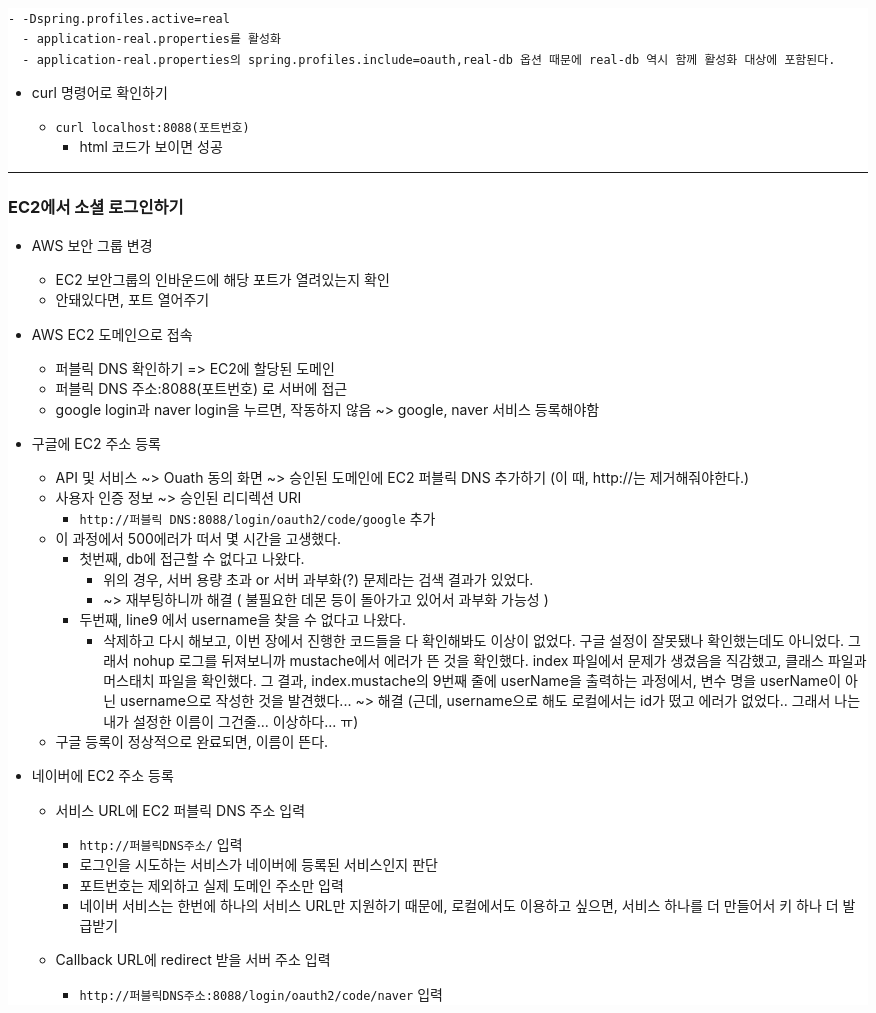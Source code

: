     - -Dspring.profiles.active=real
      - application-real.properties를 활성화
      - application-real.properties의 spring.profiles.include=oauth,real-db 옵션 때문에 real-db 역시 함께 활성화 대상에 포함된다.

  - curl 명령어로 확인하기

    - `curl localhost:8088(포트번호)`
      - html 코드가 보이면 성공



---



<h3>EC2에서 소셜 로그인하기</h3>



- AWS 보안 그룹 변경

  - EC2 보안그룹의 인바운드에 해당 포트가 열려있는지 확인
  - 안돼있다면, 포트 열어주기
    

- AWS EC2 도메인으로 접속

  - 퍼블릭 DNS 확인하기 => EC2에 할당된 도메인
  - 퍼블릭 DNS 주소:8088(포트번호) 로 서버에 접근
  - google login과 naver login을 누르면, 작동하지 않음 ~> google, naver 서비스 등록해야함
    

- 구글에 EC2 주소 등록

  - API 및 서비스 ~> Ouath 동의 화면 ~> 승인된 도메인에 EC2 퍼블릭 DNS 추가하기
    (이 때, http://는 제거해줘야한다.)
  - 사용자 인증 정보 ~> 승인된 리디렉션 URI
    - `http://퍼블릭 DNS:8088/login/oauth2/code/google` 추가
  - 이 과정에서 500에러가 떠서 몇 시간을 고생했다.
    - 첫번째, db에 접근할 수 없다고 나왔다. 
      - 위의 경우, 서버 용량 초과 or 서버 과부화(?) 문제라는 검색 결과가 있었다.
      - ~> 재부팅하니까 해결 ( 불필요한 데몬 등이 돌아가고 있어서 과부화 가능성 )
    - 두번째, line9 에서 username을 찾을 수 없다고 나왔다.
      - 삭제하고 다시 해보고, 이번 장에서 진행한 코드들을 다 확인해봐도 이상이 없었다. 구글 설정이 잘못됐나 확인했는데도 아니었다. 그래서 nohup 로그를 뒤져보니까 mustache에서 에러가 뜬 것을 확인했다. index 파일에서 문제가 생겼음을 직감했고, 클래스 파일과 머스태치 파일을 확인했다. 그 결과, index.mustache의 9번째 줄에 userName을 출력하는 과정에서, 변수 명을 userName이 아닌 username으로 작성한 것을 발견했다... ~> 해결 (근데, username으로 해도 로컬에서는 id가 떴고 에러가 없었다.. 그래서 나는 내가 설정한 이름이 그건줄... 이상하다... ㅠ)
  - 구글 등록이 정상적으로 완료되면, 이름이 뜬다.
    

- 네이버에 EC2 주소 등록

  - 서비스 URL에 EC2 퍼블릭 DNS 주소 입력

    - `http://퍼블릭DNS주소/` 입력
    - 로그인을 시도하는 서비스가 네이버에 등록된 서비스인지 판단
    - 포트번호는 제외하고 실제 도메인 주소만 입력
    - 네이버 서비스는 한번에 하나의 서비스 URL만 지원하기 때문에, 로컬에서도 이용하고 싶으면, 서비스 하나를 더 만들어서 키 하나 더 발급받기

  - Callback URL에 redirect 받을 서버 주소 입력

    - `http://퍼블릭DNS주소:8088/login/oauth2/code/naver` 입력

      